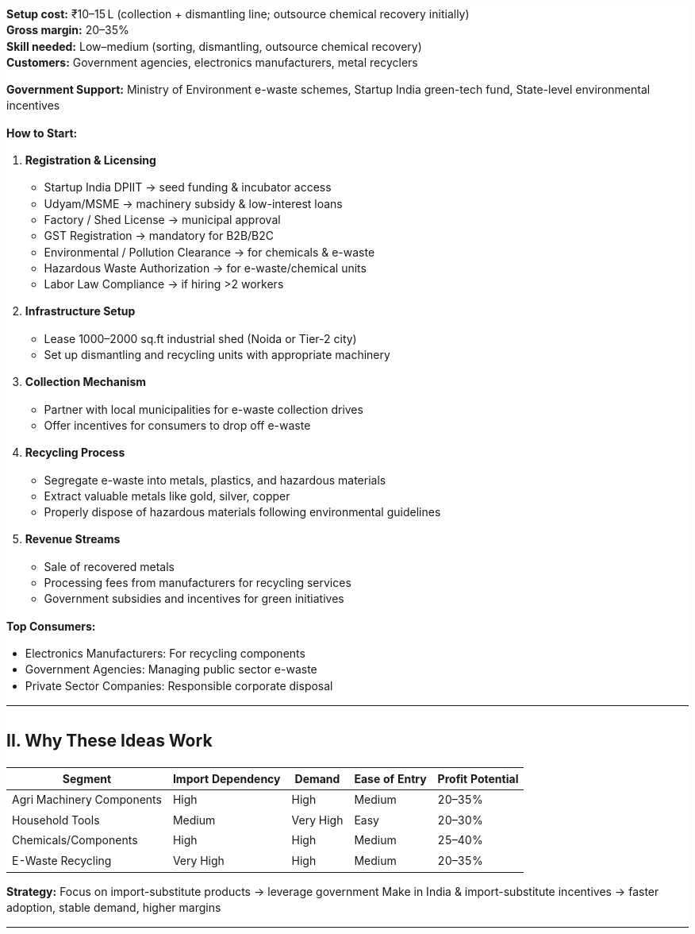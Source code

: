 **Setup cost:** ₹10–15 L (collection + dismantling line; outsource chemical recovery initially)  
**Gross margin:** 20–35%  
**Skill needed:** Low–medium (sorting, dismantling, outsource chemical recovery)  
**Customers:** Government agencies, electronics manufacturers, metal recyclers  

**Government Support:** Ministry of Environment e-waste schemes, Startup India green-tech fund, State-level environmental incentives  

**How to Start:**  
1. **Registration & Licensing**
   - Startup India DPIIT → seed funding & incubator access  
   - Udyam/MSME → machinery subsidy & low-interest loans  
   - Factory / Shed License → municipal approval  
   - GST Registration → mandatory for B2B/B2C  
   - Environmental / Pollution Clearance → for chemicals & e-waste  
   - Hazardous Waste Authorization → for e-waste/chemical units  
   - Labor Law Compliance → if hiring >2 workers  

2. **Infrastructure Setup**
   - Lease 1000–2000 sq.ft industrial shed (Noida or Tier-2 city)  
   - Set up dismantling and recycling units with appropriate machinery  

3. **Collection Mechanism**
   - Partner with local municipalities for e-waste collection drives  
   - Offer incentives for consumers to drop off e-waste  

4. **Recycling Process**
   - Segregate e-waste into metals, plastics, and hazardous materials  
   - Extract valuable metals like gold, silver, copper  
   - Properly dispose of hazardous materials following environmental guidelines  

5. **Revenue Streams**
   - Sale of recovered metals  
   - Processing fees from manufacturers for recycling services  
   - Government subsidies and incentives for green initiatives  

**Top Consumers:**  
- Electronics Manufacturers: For recycling components  
- Government Agencies: Managing public sector e-waste  
- Private Sector Companies: Responsible corporate disposal  

---

## II. Why These Ideas Work
| Segment | Import Dependency | Demand | Ease of Entry | Profit Potential |
|---------|-----------------|--------|---------------|----------------|
| Agri Machinery Components | High | High | Medium | 20–35% |
| Household Tools | Medium | Very High | Easy | 20–30% |
| Chemicals/Components | High | High | Medium | 25–40% |
| E-Waste Recycling | Very High | High | Medium | 20–35% |

**Strategy:** Focus on import-substitute products → leverage government Make in India & import-substitute incentives → faster adoption, stable demand, higher margins  

---